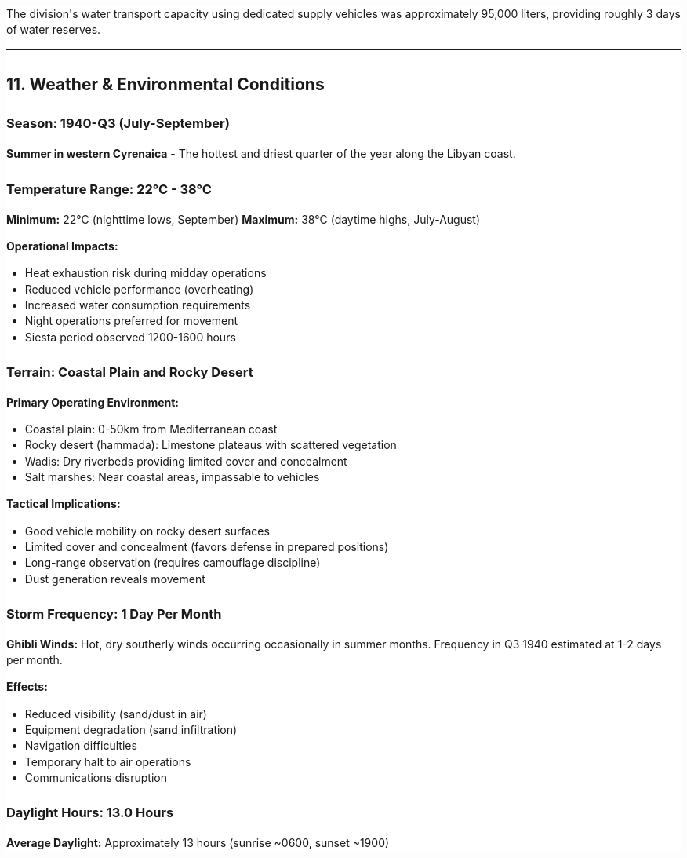The division's water transport capacity using dedicated supply vehicles was approximately 95,000 liters, providing roughly 3 days of water reserves.

---

## 11. Weather & Environmental Conditions

### Season: 1940-Q3 (July-September)

**Summer in western Cyrenaica** - The hottest and driest quarter of the year along the Libyan coast.

### Temperature Range: 22°C - 38°C

**Minimum:** 22°C (nighttime lows, September)
**Maximum:** 38°C (daytime highs, July-August)

**Operational Impacts:**
- Heat exhaustion risk during midday operations
- Reduced vehicle performance (overheating)
- Increased water consumption requirements
- Night operations preferred for movement
- Siesta period observed 1200-1600 hours

### Terrain: Coastal Plain and Rocky Desert

**Primary Operating Environment:**
- Coastal plain: 0-50km from Mediterranean coast
- Rocky desert (hammada): Limestone plateaus with scattered vegetation
- Wadis: Dry riverbeds providing limited cover and concealment
- Salt marshes: Near coastal areas, impassable to vehicles

**Tactical Implications:**
- Good vehicle mobility on rocky desert surfaces
- Limited cover and concealment (favors defense in prepared positions)
- Long-range observation (requires camouflage discipline)
- Dust generation reveals movement

### Storm Frequency: 1 Day Per Month

**Ghibli Winds:** Hot, dry southerly winds occurring occasionally in summer months. Frequency in Q3 1940 estimated at 1-2 days per month.

**Effects:**
- Reduced visibility (sand/dust in air)
- Equipment degradation (sand infiltration)
- Navigation difficulties
- Temporary halt to air operations
- Communications disruption

### Daylight Hours: 13.0 Hours

**Average Daylight:** Approximately 13 hours (sunrise ~0600, sunset ~1900)
